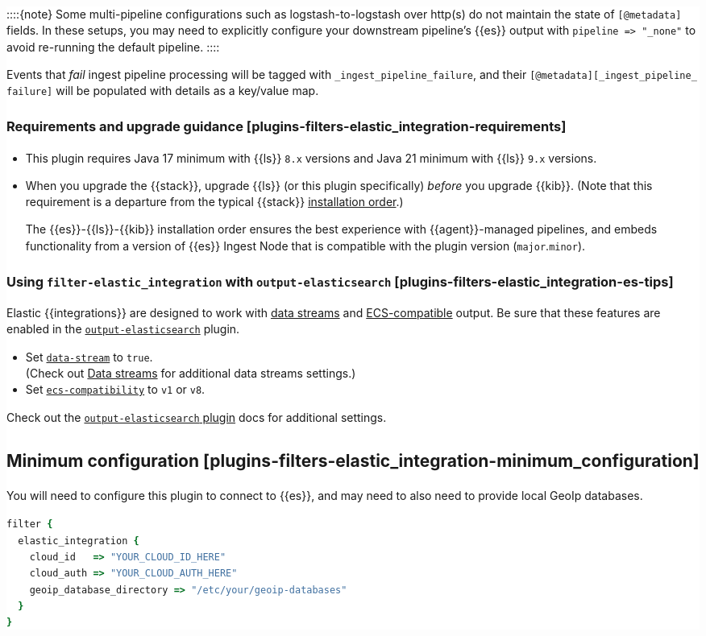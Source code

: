::::{note}
Some multi-pipeline configurations such as logstash-to-logstash over http(s) do not maintain the state of `[@metadata]` fields. In these setups, you may need to explicitly configure your downstream pipeline’s {{es}} output with `pipeline => "_none"` to avoid re-running the default pipeline.
::::


Events that *fail* ingest pipeline processing will be tagged with `_ingest_pipeline_failure`, and their `[@metadata][_ingest_pipeline_failure]` will be populated with details as a key/value map.

### Requirements and upgrade guidance [plugins-filters-elastic_integration-requirements]

* This plugin requires Java 17 minimum with {{ls}} `8.x` versions and Java 21 minimum with {{ls}} `9.x` versions.
* When you upgrade the {{stack}}, upgrade {{ls}} (or this plugin specifically) *before* you upgrade {{kib}}. (Note that this requirement is a departure from the typical {{stack}} [installation order](docs-content://get-started/installing-elastic-stack.md#install-order-elastic-stack).)

    The {{es}}-{{ls}}-{{kib}} installation order ensures the best experience with {{agent}}-managed pipelines, and embeds functionality from a version of {{es}} Ingest Node that is compatible with the plugin version (`major`.`minor`).



### Using `filter-elastic_integration` with `output-elasticsearch` [plugins-filters-elastic_integration-es-tips]

Elastic {{integrations}} are designed to work with [data streams](/reference/plugins-outputs-elasticsearch.md#plugins-outputs-elasticsearch-data-streams) and [ECS-compatible](/reference/plugins-outputs-elasticsearch.md#_compatibility_with_the_elastic_common_schema_ecs) output. Be sure that these features are enabled in the [`output-elasticsearch`](/reference/plugins-outputs-elasticsearch.md) plugin.

* Set [`data-stream`](/reference/plugins-outputs-elasticsearch.md#plugins-outputs-elasticsearch-data_stream) to `true`.<br> (Check out [Data streams](/reference/plugins-outputs-elasticsearch.md#plugins-outputs-elasticsearch-data-streams) for additional data streams settings.)
* Set [`ecs-compatibility`](/reference/plugins-outputs-elasticsearch.md#plugins-outputs-elasticsearch-ecs_compatibility) to `v1` or `v8`.

Check out the [`output-elasticsearch` plugin](/reference/plugins-outputs-elasticsearch.md) docs for additional settings.



## Minimum configuration [plugins-filters-elastic_integration-minimum_configuration]

You will need to configure this plugin to connect to {{es}}, and may need to also need to provide local GeoIp databases.

```ruby
filter {
  elastic_integration {
    cloud_id   => "YOUR_CLOUD_ID_HERE"
    cloud_auth => "YOUR_CLOUD_AUTH_HERE"
    geoip_database_directory => "/etc/your/geoip-databases"
  }
}
```
